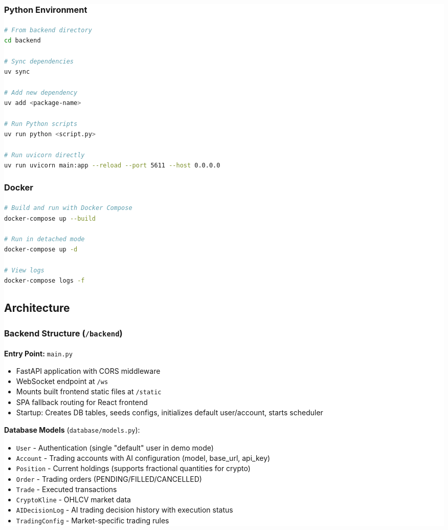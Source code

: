 ### Python Environment
```bash
# From backend directory
cd backend

# Sync dependencies
uv sync

# Add new dependency
uv add <package-name>

# Run Python scripts
uv run python <script.py>

# Run uvicorn directly
uv run uvicorn main:app --reload --port 5611 --host 0.0.0.0
```

### Docker
```bash
# Build and run with Docker Compose
docker-compose up --build

# Run in detached mode
docker-compose up -d

# View logs
docker-compose logs -f
```

## Architecture

### Backend Structure (`/backend`)

**Entry Point:** `main.py`
- FastAPI application with CORS middleware
- WebSocket endpoint at `/ws`
- Mounts built frontend static files at `/static`
- SPA fallback routing for React frontend
- Startup: Creates DB tables, seeds configs, initializes default user/account, starts scheduler

**Database Models** (`database/models.py`):
- `User` - Authentication (single "default" user in demo mode)
- `Account` - Trading accounts with AI configuration (model, base_url, api_key)
- `Position` - Current holdings (supports fractional quantities for crypto)
- `Order` - Trading orders (PENDING/FILLED/CANCELLED)
- `Trade` - Executed transactions
- `CryptoKline` - OHLCV market data
- `AIDecisionLog` - AI trading decision history with execution status
- `TradingConfig` - Market-specific trading rules
